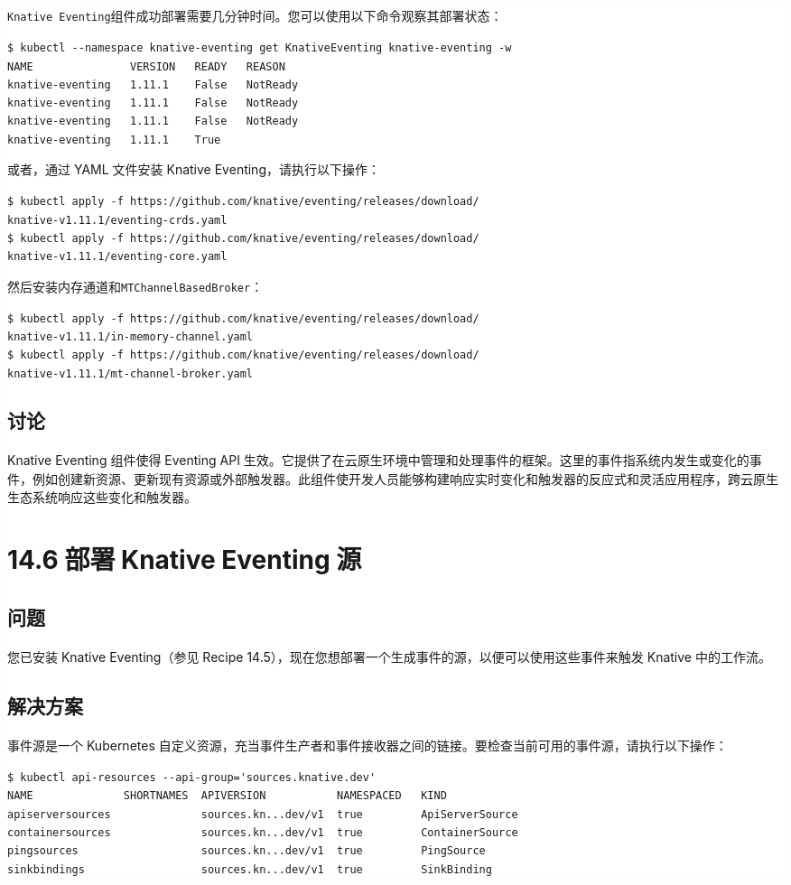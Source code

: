 `Knative Eventing`组件成功部署需要几分钟时间。您可以使用以下命令观察其部署状态：

```
$ kubectl --namespace knative-eventing get KnativeEventing knative-eventing -w
NAME               VERSION   READY   REASON
knative-eventing   1.11.1    False   NotReady
knative-eventing   1.11.1    False   NotReady
knative-eventing   1.11.1    False   NotReady
knative-eventing   1.11.1    True

```

或者，通过 YAML 文件安装 Knative Eventing，请执行以下操作：

```
$ kubectl apply -f https://github.com/knative/eventing/releases/download/
knative-v1.11.1/eventing-crds.yaml
$ kubectl apply -f https://github.com/knative/eventing/releases/download/
knative-v1.11.1/eventing-core.yaml

```

然后安装内存通道和`MTChannelBasedBroker`：

```
$ kubectl apply -f https://github.com/knative/eventing/releases/download/
knative-v1.11.1/in-memory-channel.yaml
$ kubectl apply -f https://github.com/knative/eventing/releases/download/
knative-v1.11.1/mt-channel-broker.yaml

```

## 讨论

Knative Eventing 组件使得 Eventing API 生效。它提供了在云原生环境中管理和处理事件的框架。这里的事件指系统内发生或变化的事件，例如创建新资源、更新现有资源或外部触发器。此组件使开发人员能够构建响应实时变化和触发器的反应式和灵活应用程序，跨云原生生态系统响应这些变化和触发器。

# 14.6 部署 Knative Eventing 源

## 问题

您已安装 Knative Eventing（参见 Recipe 14.5），现在您想部署一个生成事件的源，以便可以使用这些事件来触发 Knative 中的工作流。

## 解决方案

事件源是一个 Kubernetes 自定义资源，充当事件生产者和事件接收器之间的链接。要检查当前可用的事件源，请执行以下操作：

```
$ kubectl api-resources --api-group='sources.knative.dev'
NAME              SHORTNAMES  APIVERSION           NAMESPACED   KIND
apiserversources              sources.kn...dev/v1  true         ApiServerSource
containersources              sources.kn...dev/v1  true         ContainerSource
pingsources                   sources.kn...dev/v1  true         PingSource
sinkbindings                  sources.kn...dev/v1  true         SinkBinding

```
